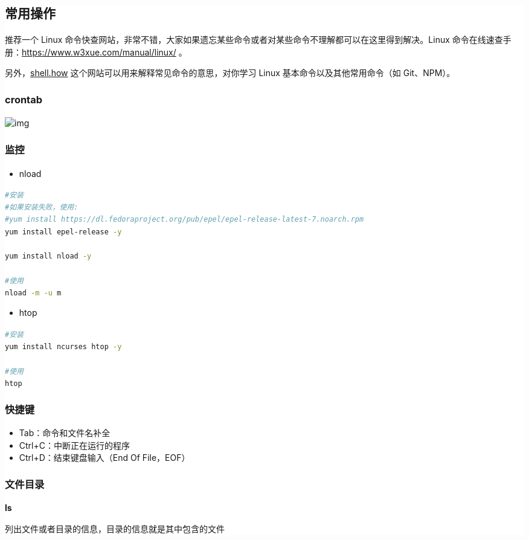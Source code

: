 

## 常用操作

推荐一个 Linux 命令快查网站，非常不错，大家如果遗忘某些命令或者对某些命令不理解都可以在这里得到解决。Linux 命令在线速查手册：https://www.w3xue.com/manual/linux/ 。

另外，[shell.how](https://www.shell.how/) 这个网站可以用来解释常见命令的意思，对你学习 Linux 基本命令以及其他常用命令（如 Git、NPM）。

### crontab



![img](https://img-note.langyastudio.com/20210708134753.png?x-oss-process=style/watermark)



### 监控

- nload

```bash
#安装
#如果安装失败，使用:
#yum install https://dl.fedoraproject.org/pub/epel/epel-release-latest-7.noarch.rpm
yum install epel-release -y

yum install nload -y

#使用
nload -m -u m
```

- htop

```bash
#安装
yum install ncurses htop -y

#使用
htop
```



### 快捷键

- Tab：命令和文件名补全
- Ctrl+C：中断正在运行的程序
- Ctrl+D：结束键盘输入（End Of File，EOF）



### 文件目录

**ls**

列出文件或者目录的信息，目录的信息就是其中包含的文件
